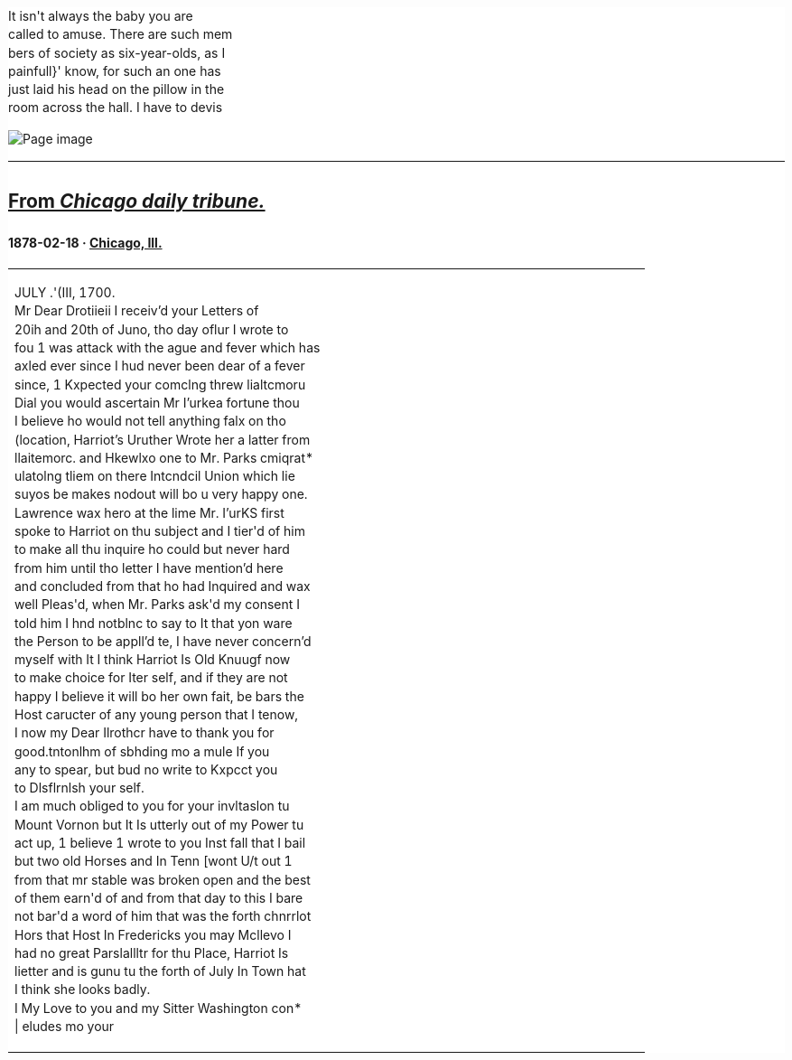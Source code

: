 It isn&#x27;t always the baby you are  
called to amuse. There are such mem­  
bers of society as six-year-olds, as I  
painfull}&#x27; know, for such an one has  
just laid his head on the pillow in the  
room across the hall. I have to devis
</td><td style="width: 50%; max-height: 75%; margin: auto; display: block;">
<img alt="Page image" src="https://tile.loc.gov/image-services/iiif/service:ndnp:iahi:batch_iahi_electabuzz_ver01:data:sn84038485:00279528967:1878021401:0668/pct:22.69680350119107,76.84170759350208,20.403301756135395,7.450782856902993/!600,600/0/default.jpg"/>
</td>
</tr></table>

---

## [From _Chicago daily tribune._](https://www.loc.gov/resource/sn84031492/1878-02-18/ed-1/?sp=3)

#### 1878-02-18 &middot; [Chicago, Ill.](http://dbpedia.org/resource/Chicago)

<table style="width: 100%;"><tr><td style="width: 50%">

  
  
JULY .&#x27;(III, 1700.  
Mr Dear Drotiieii I receiv’d your Letters of  
20ih and 20th of Juno, tho day oflur I wrote to  
fou 1 was attack with the ague and fever which has  
axled ever since I hud never been dear of a fever  
since, 1 Kxpected your comclng threw lialtcmoru  
Dial you would ascertain Mr I’urkea fortune thou  
I believe ho would not tell anything falx on tho  
(location, Harriot’s Uruther Wrote her a latter from  
llaitemorc. and Hkewlxo one to Mr. Parks cmiqrat*  
ulatolng tliem on there Intcndcil Union which lie  
suyos be makes nodout will bo u very happy one.  
Lawrence wax hero at the lime Mr. I’urKS first  
spoke to Harriot on thu subject and I tier&#x27;d of him  
to make all thu inquire ho could but never hard  
from him until tho letter I have mention’d here  
and concluded from that ho had Inquired and wax  
well Pleas&#x27;d, when Mr. Parks ask&#x27;d my consent I  
told him I hnd notblnc to say to It that yon ware  
the Person to be appll’d te, I have never concern’d  
myself with It I think Harriot Is Old Knuugf now  
to make choice for Iter self, and if they are not  
happy I believe it will bo her own fait, be bars the  
Host caructer of any young person that I tenow,  
I now my Dear Ilrothcr have to thank you for  
good.tntonlhm of sbhding mo a mule If you  
any to spear, but bud no write to Kxpcct you  
to Dlsflrnlsh your self.  
I am much obliged to you for your invltaslon tu  
Mount Vornon but It Is utterly out of my Power tu  
act up, 1 believe 1 wrote to you Inst fall that I bail  
but two old Horses and In Tenn [wont U/t out 1  
from that mr stable was broken open and the best  
of them earn&#x27;d of and from that day to this I bare  
not bar&#x27;d a word of him that was the forth chnrrlot  
Hors that Host In Fredericks you may Mcllevo I  
had no great Parslallltr for thu Place, Harriot Is  
lietter and is gunu tu the forth of July In Town hat  
I think she looks badly.  
I My Love to you and my Sitter Washington con*  
| eludes mo your  
